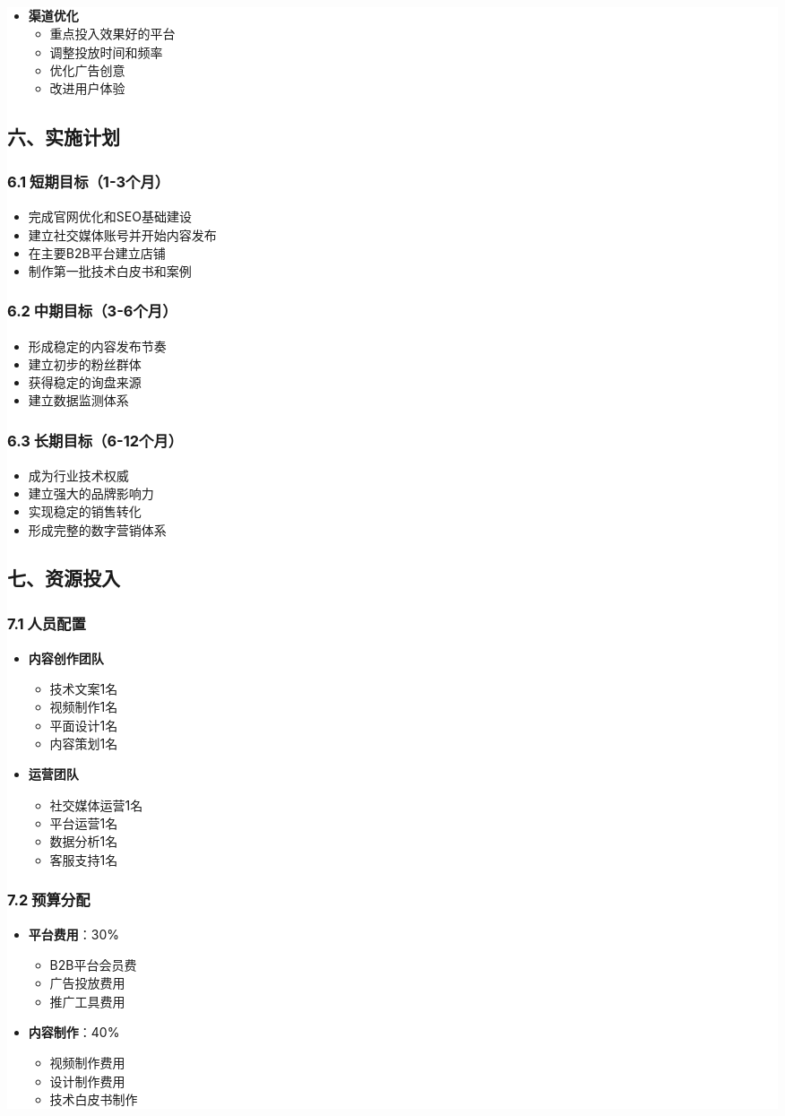 - **渠道优化**
  - 重点投入效果好的平台
  - 调整投放时间和频率
  - 优化广告创意
  - 改进用户体验

## 六、实施计划

### 6.1 短期目标（1-3个月）
- 完成官网优化和SEO基础建设
- 建立社交媒体账号并开始内容发布
- 在主要B2B平台建立店铺
- 制作第一批技术白皮书和案例

### 6.2 中期目标（3-6个月）
- 形成稳定的内容发布节奏
- 建立初步的粉丝群体
- 获得稳定的询盘来源
- 建立数据监测体系

### 6.3 长期目标（6-12个月）
- 成为行业技术权威
- 建立强大的品牌影响力
- 实现稳定的销售转化
- 形成完整的数字营销体系

## 七、资源投入

### 7.1 人员配置
- **内容创作团队**
  - 技术文案1名
  - 视频制作1名
  - 平面设计1名
  - 内容策划1名

- **运营团队**
  - 社交媒体运营1名
  - 平台运营1名
  - 数据分析1名
  - 客服支持1名

### 7.2 预算分配
- **平台费用**：30%
  - B2B平台会员费
  - 广告投放费用
  - 推广工具费用

- **内容制作**：40%
  - 视频制作费用
  - 设计制作费用
  - 技术白皮书制作
